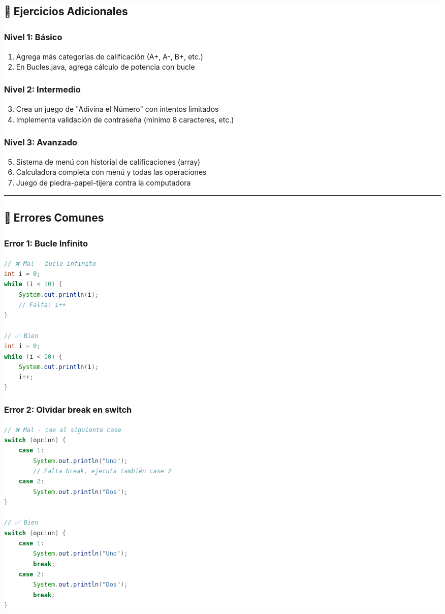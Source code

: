 ## 🎨 Ejercicios Adicionales

### Nivel 1: Básico
1. Agrega más categorías de calificación (A+, A-, B+, etc.)
2. En Bucles.java, agrega cálculo de potencia con bucle

### Nivel 2: Intermedio
3. Crea un juego de "Adivina el Número" con intentos limitados
4. Implementa validación de contraseña (mínimo 8 caracteres, etc.)

### Nivel 3: Avanzado
5. Sistema de menú con historial de calificaciones (array)
6. Calculadora completa con menú y todas las operaciones
7. Juego de piedra-papel-tijera contra la computadora

---

## 🐛 Errores Comunes

### Error 1: Bucle Infinito
```java
// ❌ Mal - bucle infinito
int i = 0;
while (i < 10) {
    System.out.println(i);
    // Falta: i++
}

// ✅ Bien
int i = 0;
while (i < 10) {
    System.out.println(i);
    i++;
}
```

### Error 2: Olvidar break en switch
```java
// ❌ Mal - cae al siguiente case
switch (opcion) {
    case 1:
        System.out.println("Uno");
        // Falta break, ejecuta también case 2
    case 2:
        System.out.println("Dos");
}

// ✅ Bien
switch (opcion) {
    case 1:
        System.out.println("Uno");
        break;
    case 2:
        System.out.println("Dos");
        break;
}
```
